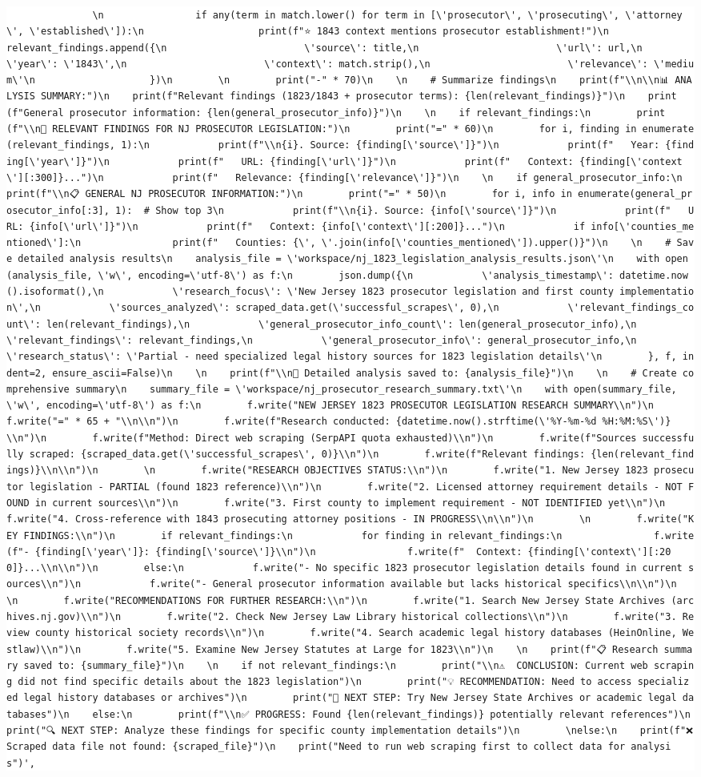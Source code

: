 ```
               \n                if any(term in match.lower() for term in [\'prosecutor\', \'prosecuting\', \'attorney\', \'established\']):\n                    print(f"⭐ 1843 context mentions prosecutor establishment!")\n                    relevant_findings.append({\n                        \'source\': title,\n                        \'url\': url,\n                        \'year\': \'1843\',\n                        \'context\': match.strip(),\n                        \'relevance\': \'medium\'\n                    })\n        \n        print("-" * 70)\n    \n    # Summarize findings\n    print(f"\\n\\n📊 ANALYSIS SUMMARY:")\n    print(f"Relevant findings (1823/1843 + prosecutor terms): {len(relevant_findings)}")\n    print(f"General prosecutor information: {len(general_prosecutor_info)}")\n    \n    if relevant_findings:\n        print(f"\\n🎯 RELEVANT FINDINGS FOR NJ PROSECUTOR LEGISLATION:")\n        print("=" * 60)\n        for i, finding in enumerate(relevant_findings, 1):\n            print(f"\\n{i}. Source: {finding[\'source\']}")\n            print(f"   Year: {finding[\'year\']}")\n            print(f"   URL: {finding[\'url\']}")\n            print(f"   Context: {finding[\'context\'][:300]}...")\n            print(f"   Relevance: {finding[\'relevance\']}")\n    \n    if general_prosecutor_info:\n        print(f"\\n📋 GENERAL NJ PROSECUTOR INFORMATION:")\n        print("=" * 50)\n        for i, info in enumerate(general_prosecutor_info[:3], 1):  # Show top 3\n            print(f"\\n{i}. Source: {info[\'source\']}")\n            print(f"   URL: {info[\'url\']}")\n            print(f"   Context: {info[\'context\'][:200]}...")\n            if info[\'counties_mentioned\']:\n                print(f"   Counties: {\', \'.join(info[\'counties_mentioned\']).upper()}")\n    \n    # Save detailed analysis results\n    analysis_file = \'workspace/nj_1823_legislation_analysis_results.json\'\n    with open(analysis_file, \'w\', encoding=\'utf-8\') as f:\n        json.dump({\n            \'analysis_timestamp\': datetime.now().isoformat(),\n            \'research_focus\': \'New Jersey 1823 prosecutor legislation and first county implementation\',\n            \'sources_analyzed\': scraped_data.get(\'successful_scrapes\', 0),\n            \'relevant_findings_count\': len(relevant_findings),\n            \'general_prosecutor_info_count\': len(general_prosecutor_info),\n            \'relevant_findings\': relevant_findings,\n            \'general_prosecutor_info\': general_prosecutor_info,\n            \'research_status\': \'Partial - need specialized legal history sources for 1823 legislation details\'\n        }, f, indent=2, ensure_ascii=False)\n    \n    print(f"\\n📄 Detailed analysis saved to: {analysis_file}")\n    \n    # Create comprehensive summary\n    summary_file = \'workspace/nj_prosecutor_research_summary.txt\'\n    with open(summary_file, \'w\', encoding=\'utf-8\') as f:\n        f.write("NEW JERSEY 1823 PROSECUTOR LEGISLATION RESEARCH SUMMARY\\n")\n        f.write("=" * 65 + "\\n\\n")\n        f.write(f"Research conducted: {datetime.now().strftime(\'%Y-%m-%d %H:%M:%S\')}\\n")\n        f.write(f"Method: Direct web scraping (SerpAPI quota exhausted)\\n")\n        f.write(f"Sources successfully scraped: {scraped_data.get(\'successful_scrapes\', 0)}\\n")\n        f.write(f"Relevant findings: {len(relevant_findings)}\\n\\n")\n        \n        f.write("RESEARCH OBJECTIVES STATUS:\\n")\n        f.write("1. New Jersey 1823 prosecutor legislation - PARTIAL (found 1823 reference)\\n")\n        f.write("2. Licensed attorney requirement details - NOT FOUND in current sources\\n")\n        f.write("3. First county to implement requirement - NOT IDENTIFIED yet\\n")\n        f.write("4. Cross-reference with 1843 prosecuting attorney positions - IN PROGRESS\\n\\n")\n        \n        f.write("KEY FINDINGS:\\n")\n        if relevant_findings:\n            for finding in relevant_findings:\n                f.write(f"- {finding[\'year\']}: {finding[\'source\']}\\n")\n                f.write(f"  Context: {finding[\'context\'][:200]}...\\n\\n")\n        else:\n            f.write("- No specific 1823 prosecutor legislation details found in current sources\\n")\n            f.write("- General prosecutor information available but lacks historical specifics\\n\\n")\n        \n        f.write("RECOMMENDATIONS FOR FURTHER RESEARCH:\\n")\n        f.write("1. Search New Jersey State Archives (archives.nj.gov)\\n")\n        f.write("2. Check New Jersey Law Library historical collections\\n")\n        f.write("3. Review county historical society records\\n")\n        f.write("4. Search academic legal history databases (HeinOnline, Westlaw)\\n")\n        f.write("5. Examine New Jersey Statutes at Large for 1823\\n")\n    \n    print(f"📋 Research summary saved to: {summary_file}")\n    \n    if not relevant_findings:\n        print("\\n⚠️  CONCLUSION: Current web scraping did not find specific details about the 1823 legislation")\n        print("💡 RECOMMENDATION: Need to access specialized legal history databases or archives")\n        print("🎯 NEXT STEP: Try New Jersey State Archives or academic legal databases")\n    else:\n        print(f"\\n✅ PROGRESS: Found {len(relevant_findings)} potentially relevant references")\n        print("🔍 NEXT STEP: Analyze these findings for specific county implementation details")\n        \nelse:\n    print(f"❌ Scraped data file not found: {scraped_file}")\n    print("Need to run web scraping first to collect data for analysis")',
```